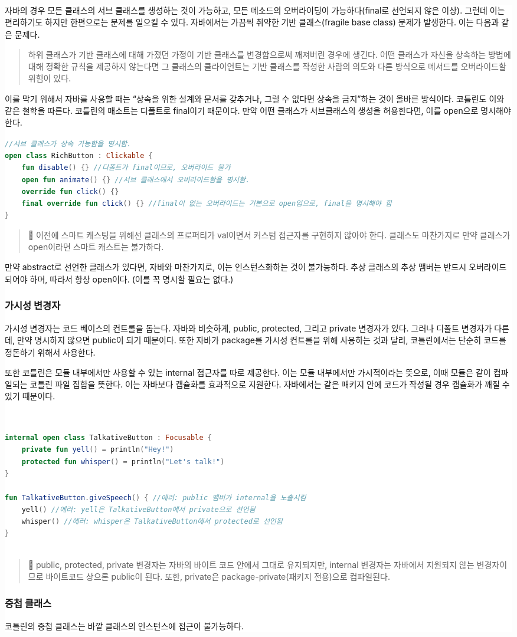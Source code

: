 자바의 경우 모든 클래스의 서브 클래스를 생성하는 것이 가능하고, 모든 메소드의 오버라이딩이 가능하다(final로 선언되지 않은 이상). 그런데 이는 편리하기도 하지만 한편으로는 문제를 일으킬 수 있다. 자바에서는 가끔씩 취약한 기반 클래스(fragile base class) 문제가 발생한다. 이는 다음과 같은 문제다.

> 하위 클래스가 기반 클래스에 대해 가졌던 가정이 기반 클래스를 변경함으로써 깨져버린 경우에 생긴다. 어떤 클래스가 자신을 상속하는 방법에 대해 정확한 규칙을 제공하지 않는다면 그 클래스의 클라이언트는 기반 클래스를 작성한 사람의 의도와 다른 방식으로 메서드를 오버라이드할 위험이 있다.

이를 막기 위해서 자바를 사용할 때는 “상속을 위한 설계와 문서를 갖추거나, 그럴 수 없다면 상속을 금지”하는 것이 올바른 방식이다. 코틀린도 이와 같은 철학을 따른다. 코틀린의 매소트는 디폴트로 final이기 때문이다. 만약 어떤 클래스가 서브클래스의 생성을 허용한다면, 이를 open으로 명시해야 한다.

```kotlin
//서브 클래스가 상속 가능함을 명시함.
open class RichButton : Clickable {
	fun disable() {} //디폴트가 final이므로, 오버라이드 불가
	open fun animate() {} //서브 클래스에서 오버라이드함을 명시함.
	override fun click() {}
	final override fun click() {} //final이 없는 오버라이드는 기본으로 open임으로, final을 명시해야 함
}
```

> 📌 이전에 스마트 캐스팅을 위해선 클래스의 프로퍼티가 val이면서 커스텀 접근자를 구현하지 않아야 한다. 클래스도 마찬가지로 만약 클래스가 open이라면 스마트 캐스트는 불가하다.

만약 abstract로 선언한 클래스가 있다면, 자바와 마찬가지로, 이는 인스턴스화하는 것이 불가능하다. 추상 클래스의 추상 맴버는 반드시 오버라이드 되어야 하며, 따라서 항상 open이다. (이를 꼭 명시할 필요는 없다.)

### 가시성 변경자 <a href="#ea-b-ec-b-c-ec-b-eb-b-ea-b-bd-ec-e" id="ea-b-ec-b-c-ec-b-eb-b-ea-b-bd-ec-e"></a>

가시성 변경자는 코드 베이스의 컨트롤을 돕는다. 자바와 비슷하게, public, protected, 그리고 private 변경자가 있다. 그러나 디폴트 변경자가 다른데, 만약 명시하지 않으면 public이 되기 때문이다. 또한 자바가 package를 가시성 컨트롤을 위해 사용하는 것과 달리, 코틀린에서는 단순히 코드를 정돈하기 위해서 사용한다.

또한 코틀린은 모듈 내부에서만 사용할 수 있는 internal 접근자를 따로 제공한다. 이는 모듈 내부에서만 가시적이라는 뜻으로, 이때 모듈은 같이 컴파일되는 코틀린 파일 집합을 뜻한다. 이는 자바보다 캡슐화를 효과적으로 지원한다. 자바에서는 같은 패키지 안에 코드가 작성될 경우 캡슐화가 깨질 수 있기 때문이다.

<figure><img src="https://blog.kakaocdn.net/dn/bum3aF/btrWw6J7461/xSMt6TINDj7ekukwEJCSK1/img.png" alt=""><figcaption></figcaption></figure>

```kotlin
internal open class TalkativeButton : Focusable {
	private fun yell() = println("Hey!")
	protected fun whisper() = println("Let's talk!")
}

fun TalkativeButton.giveSpeech() { //에러: public 맴버가 internal을 노출시킴
	yell() //에러: yell은 TalkativeButton에서 private으로 선언됨
	whisper() //에러: whisper은 TalkativeButton에서 protected로 선언됨
}
	
```

> 📌 public, protected, private 변경자는 자바의 바이트 코드 안에서 그대로 유지되지만, internal 변경자는 자바에서 지원되지 않는 변경자이므로 바이트코드 상으론 public이 된다. 또한, private은 package-private(패키지 전용)으로 컴파일된다.

### 중첩 클래스 <a href="#ec-a-ec-b-a-ed-b-eb-e-ec-a-a" id="ec-a-ec-b-a-ed-b-eb-e-ec-a-a"></a>

코틀린의 중첩 클래스는 바깥 클래스의 인스턴스에 접근이 불가능하다.
